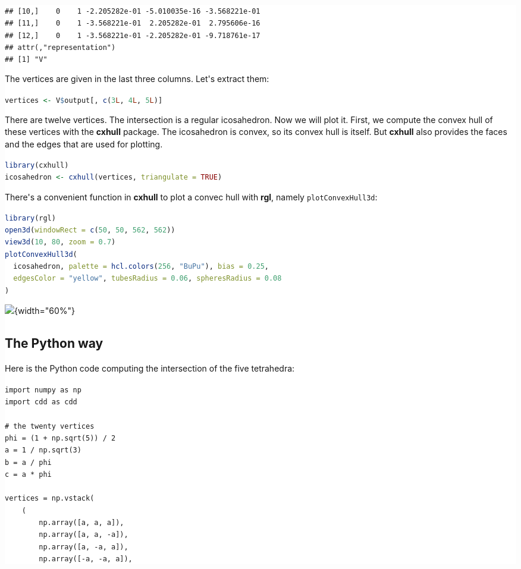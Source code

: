     ## [10,]    0    1 -2.205282e-01 -5.010035e-16 -3.568221e-01
    ## [11,]    0    1 -3.568221e-01  2.205282e-01  2.795606e-16
    ## [12,]    0    1 -3.568221e-01 -2.205282e-01 -9.718761e-17
    ## attr(,"representation")
    ## [1] "V"

The vertices are given in the last three columns. Let's extract them:

``` r
vertices <- V$output[, c(3L, 4L, 5L)]
```

There are twelve vertices. The intersection is a regular icosahedron.
Now we will plot it. First, we compute the convex hull of these vertices
with the **cxhull** package. The icosahedron is convex, so its convex
hull is itself. But **cxhull** also provides the faces and the edges
that are used for plotting.

``` r
library(cxhull)
icosahedron <- cxhull(vertices, triangulate = TRUE)
```

There's a convenient function in **cxhull** to plot a convec hull with
**rgl**, namely `plotConvexHull3d`:

``` r
library(rgl)
open3d(windowRect = c(50, 50, 562, 562))
view3d(10, 80, zoom = 0.7)
plotConvexHull3d(
  icosahedron, palette = hcl.colors(256, "BuPu"), bias = 0.25, 
  edgesColor = "yellow", tubesRadius = 0.06, spheresRadius = 0.08
)
```

![](./figures/icosahedron2.png){width="60%"}

## The Python way

Here is the Python code computing the intersection of the five
tetrahedra:

``` {.python .numberLines}
import numpy as np
import cdd as cdd

# the twenty vertices 
phi = (1 + np.sqrt(5)) / 2
a = 1 / np.sqrt(3)
b = a / phi
c = a * phi

vertices = np.vstack(
    (
        np.array([a, a, a]),
        np.array([a, a, -a]),
        np.array([a, -a, a]),
        np.array([-a, -a, a]),
```